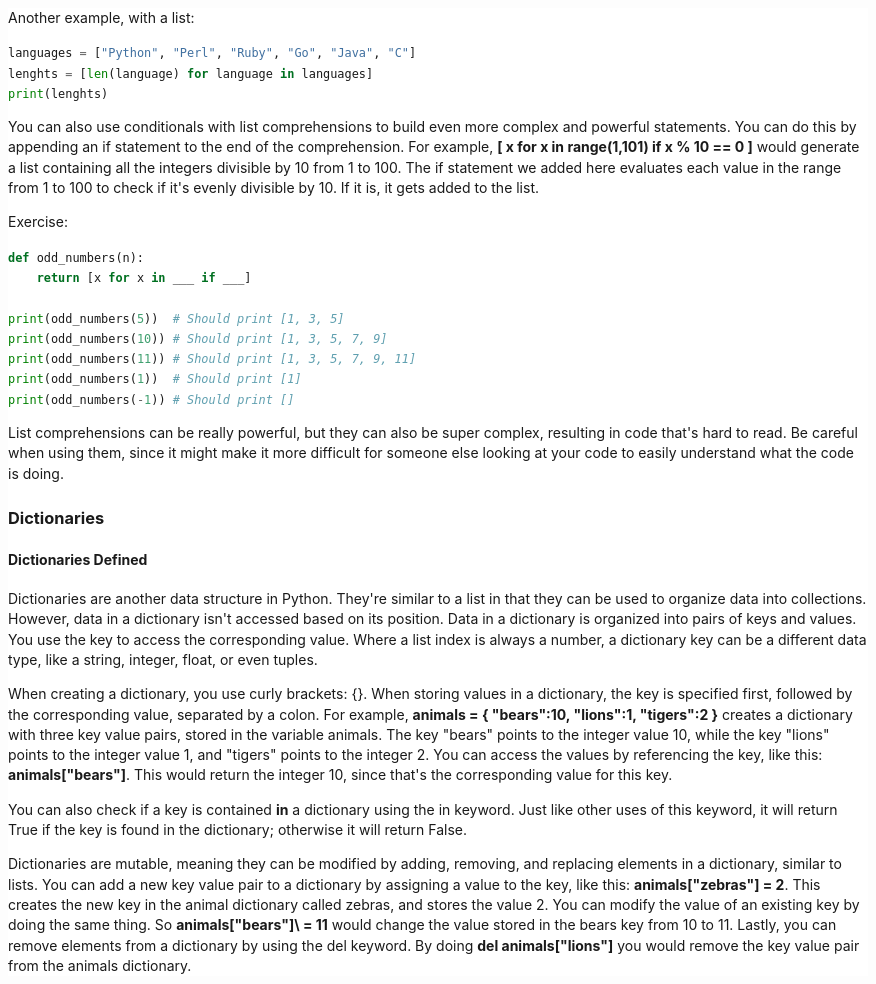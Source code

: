 Another example, with a list:

```python
languages = ["Python", "Perl", "Ruby", "Go", "Java", "C"]
lenghts = [len(language) for language in languages]
print(lenghts)
```

You can also use conditionals with list comprehensions to build even more complex and powerful statements. You can do this by appending an if statement to the end of the comprehension. For example, **[ x for x in range(1,101) if x % 10 == 0 ]** would generate a list containing all the integers divisible by 10 from 1 to 100\. The if statement we added here evaluates each value in the range from 1 to 100 to check if it's evenly divisible by 10\. If it is, it gets added to the list.

Exercise:

```python
def odd_numbers(n):
    return [x for x in ___ if ___]

print(odd_numbers(5))  # Should print [1, 3, 5]
print(odd_numbers(10)) # Should print [1, 3, 5, 7, 9]
print(odd_numbers(11)) # Should print [1, 3, 5, 7, 9, 11]
print(odd_numbers(1))  # Should print [1]
print(odd_numbers(-1)) # Should print []
```

List comprehensions can be really powerful, but they can also be super complex, resulting in code that's hard to read. Be careful when using them, since it might make it more difficult for someone else looking at your code to easily understand what the code is doing.

### Dictionaries

#### Dictionaries Defined

Dictionaries are another data structure in Python. They're similar to a list in that they can be used to organize data into collections. However, data in a dictionary isn't accessed based on its position. Data in a dictionary is organized into pairs of keys and values. You use the key to access the corresponding value. Where a list index is always a number, a dictionary key can be a different data type, like a string, integer, float, or even tuples.

When creating a dictionary, you use curly brackets: {}. When storing values in a dictionary, the key is specified first, followed by the corresponding value, separated by a colon. For example, **animals = { "bears":10, "lions":1, "tigers":2 }** creates a dictionary with three key value pairs, stored in the variable animals. The key "bears" points to the integer value 10, while the key "lions" points to the integer value 1, and "tigers" points to the integer 2\. You can access the values by referencing the key, like this: **animals["bears"]**. This would return the integer 10, since that's the corresponding value for this key.

You can also check if a key is contained **in** a dictionary using the in keyword. Just like other uses of this keyword, it will return True if the key is found in the dictionary; otherwise it will return False.

Dictionaries are mutable, meaning they can be modified by adding, removing, and replacing elements in a dictionary, similar to lists. You can add a new key value pair to a dictionary by assigning a value to the key, like this: **animals["zebras"] = 2**. This creates the new key in the animal dictionary called zebras, and stores the value 2\. You can modify the value of an existing key by doing the same thing. So **animals["bears"]\ = 11** would change the value stored in the bears key from 10 to 11\. Lastly, you can remove elements from a dictionary by using the del keyword. By doing **del animals["lions"]** you would remove the key value pair from the animals dictionary.
